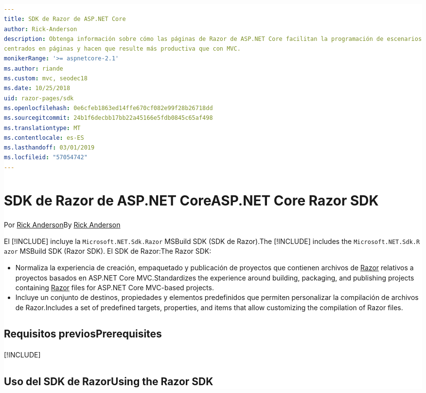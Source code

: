 ```yaml
---
title: SDK de Razor de ASP.NET Core
author: Rick-Anderson
description: Obtenga información sobre cómo las páginas de Razor de ASP.NET Core facilitan la programación de escenarios centrados en páginas y hacen que resulte más productiva que con MVC.
monikerRange: '>= aspnetcore-2.1'
ms.author: riande
ms.custom: mvc, seodec18
ms.date: 10/25/2018
uid: razor-pages/sdk
ms.openlocfilehash: 0e6cfeb1863ed14ffe670cf082e99f28b26718dd
ms.sourcegitcommit: 24b1f6decbb17bb22a45166e5fdb0845c65af498
ms.translationtype: MT
ms.contentlocale: es-ES
ms.lasthandoff: 03/01/2019
ms.locfileid: "57054742"
---
```

# <a name="aspnet-core-razor-sdk"></a><span data-ttu-id="efaae-103">SDK de Razor de ASP.NET Core</span><span class="sxs-lookup"><span data-stu-id="efaae-103">ASP.NET Core Razor SDK</span></span>

<span data-ttu-id="efaae-104">Por [Rick Anderson](https://twitter.com/RickAndMSFT)</span><span class="sxs-lookup"><span data-stu-id="efaae-104">By [Rick Anderson](https://twitter.com/RickAndMSFT)</span></span>

<span data-ttu-id="efaae-105">El [!INCLUDE[](~/includes/2.1-SDK.md)] incluye la `Microsoft.NET.Sdk.Razor` MSBuild SDK (SDK de Razor).</span><span class="sxs-lookup"><span data-stu-id="efaae-105">The [!INCLUDE[](~/includes/2.1-SDK.md)] includes the `Microsoft.NET.Sdk.Razor` MSBuild SDK (Razor SDK).</span></span> <span data-ttu-id="efaae-106">El SDK de Razor:</span><span class="sxs-lookup"><span data-stu-id="efaae-106">The Razor SDK:</span></span>

* <span data-ttu-id="efaae-107">Normaliza la experiencia de creación, empaquetado y publicación de proyectos que contienen archivos de [Razor](xref:mvc/views/razor) relativos a proyectos basados en ASP.NET Core MVC.</span><span class="sxs-lookup"><span data-stu-id="efaae-107">Standardizes the experience around building, packaging, and publishing projects containing [Razor](xref:mvc/views/razor) files for ASP.NET Core MVC-based projects.</span></span>
* <span data-ttu-id="efaae-108">Incluye un conjunto de destinos, propiedades y elementos predefinidos que permiten personalizar la compilación de archivos de Razor.</span><span class="sxs-lookup"><span data-stu-id="efaae-108">Includes a set of predefined targets, properties, and items that allow customizing the compilation of Razor files.</span></span>

## <a name="prerequisites"></a><span data-ttu-id="efaae-109">Requisitos previos</span><span class="sxs-lookup"><span data-stu-id="efaae-109">Prerequisites</span></span>

[!INCLUDE[](~/includes/2.1-SDK.md)]

## <a name="using-the-razor-sdk"></a><span data-ttu-id="efaae-110">Uso del SDK de Razor</span><span class="sxs-lookup"><span data-stu-id="efaae-110">Using the Razor SDK</span></span>
